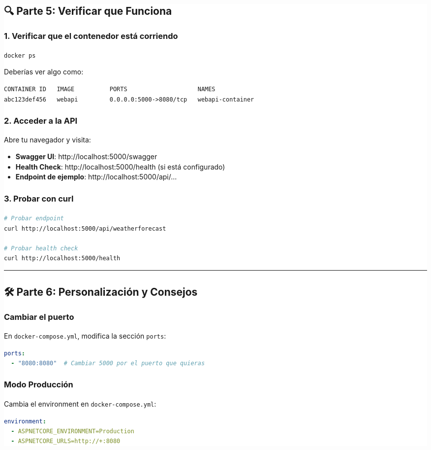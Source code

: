
## 🔍 Parte 5: Verificar que Funciona

### 1. Verificar que el contenedor está corriendo

```bash
docker ps
```

Deberías ver algo como:
```
CONTAINER ID   IMAGE          PORTS                    NAMES
abc123def456   webapi         0.0.0.0:5000->8080/tcp   webapi-container
```

### 2. Acceder a la API

Abre tu navegador y visita:

- **Swagger UI**: http://localhost:5000/swagger
- **Health Check**: http://localhost:5000/health (si está configurado)
- **Endpoint de ejemplo**: http://localhost:5000/api/...

### 3. Probar con curl

```bash
# Probar endpoint
curl http://localhost:5000/api/weatherforecast

# Probar health check
curl http://localhost:5000/health
```

---

## 🛠️ Parte 6: Personalización y Consejos

### Cambiar el puerto

En `docker-compose.yml`, modifica la sección `ports`:

```yaml
ports:
  - "8080:8080"  # Cambiar 5000 por el puerto que quieras
```

### Modo Producción

Cambia el environment en `docker-compose.yml`:

```yaml
environment:
  - ASPNETCORE_ENVIRONMENT=Production
  - ASPNETCORE_URLS=http://+:8080
```
